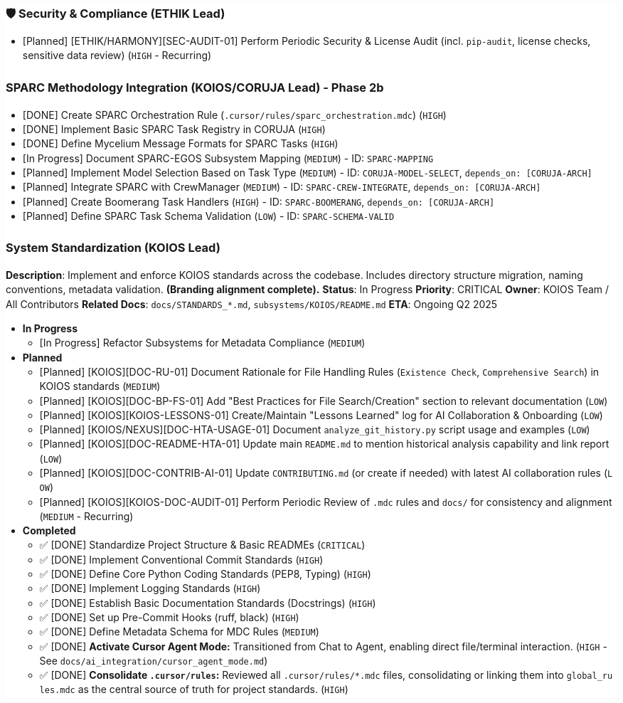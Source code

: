 ### 🛡️ Security & Compliance (ETHIK Lead)

* [Planned] [ETHIK/HARMONY][SEC-AUDIT-01] Perform Periodic Security & License Audit (incl. `pip-audit`, license checks, sensitive data review) (`HIGH` - Recurring)

### SPARC Methodology Integration (KOIOS/CORUJA Lead) - Phase 2b

* [DONE] Create SPARC Orchestration Rule (`.cursor/rules/sparc_orchestration.mdc`) (`HIGH`)
* [DONE] Implement Basic SPARC Task Registry in CORUJA (`HIGH`)
* [DONE] Define Mycelium Message Formats for SPARC Tasks (`HIGH`)
* [In Progress] Document SPARC-EGOS Subsystem Mapping (`MEDIUM`) - ID: `SPARC-MAPPING`
* [Planned] Implement Model Selection Based on Task Type (`MEDIUM`) - ID: `CORUJA-MODEL-SELECT`, `depends_on: [CORUJA-ARCH]`
* [Planned] Integrate SPARC with CrewManager (`MEDIUM`) - ID: `SPARC-CREW-INTEGRATE`, `depends_on: [CORUJA-ARCH]`
* [Planned] Create Boomerang Task Handlers (`HIGH`) - ID: `SPARC-BOOMERANG`, `depends_on: [CORUJA-ARCH]`
* [Planned] Define SPARC Task Schema Validation (`LOW`) - ID: `SPARC-SCHEMA-VALID`

### System Standardization (KOIOS Lead)

**Description**: Implement and enforce KOIOS standards across the codebase. Includes directory structure migration, naming conventions, metadata validation. **(Branding alignment complete).**
**Status**: In Progress
**Priority**: CRITICAL
**Owner**: KOIOS Team / All Contributors
**Related Docs**: `docs/STANDARDS_*.md`, `subsystems/KOIOS/README.md`
**ETA**: Ongoing Q2 2025

* **In Progress**
  * [In Progress] Refactor Subsystems for Metadata Compliance (`MEDIUM`)
* **Planned**
  * [Planned] [KOIOS][DOC-RU-01] Document Rationale for File Handling Rules (`Existence Check`, `Comprehensive Search`) in KOIOS standards (`MEDIUM`)
  * [Planned] [KOIOS][DOC-BP-FS-01] Add "Best Practices for File Search/Creation" section to relevant documentation (`LOW`)
  * [Planned] [KOIOS][KOIOS-LESSONS-01] Create/Maintain "Lessons Learned" log for AI Collaboration & Onboarding (`LOW`)
  * [Planned] [KOIOS/NEXUS][DOC-HTA-USAGE-01] Document `analyze_git_history.py` script usage and examples (`LOW`)
  * [Planned] [KOIOS][DOC-README-HTA-01] Update main `README.md` to mention historical analysis capability and link report (`LOW`)
  * [Planned] [KOIOS][DOC-CONTRIB-AI-01] Update `CONTRIBUTING.md` (or create if needed) with latest AI collaboration rules (`LOW`)
  * [Planned] [KOIOS][KOIOS-DOC-AUDIT-01] Perform Periodic Review of `.mdc` rules and `docs/` for consistency and alignment (`MEDIUM` - Recurring)
* **Completed**
  * ✅ [DONE] Standardize Project Structure & Basic READMEs (`CRITICAL`)
  * ✅ [DONE] Implement Conventional Commit Standards (`HIGH`)
  * ✅ [DONE] Define Core Python Coding Standards (PEP8, Typing) (`HIGH`)
  * ✅ [DONE] Implement Logging Standards (`HIGH`)
  * ✅ [DONE] Establish Basic Documentation Standards (Docstrings) (`HIGH`)
  * ✅ [DONE] Set up Pre-Commit Hooks (ruff, black) (`HIGH`)
  * ✅ [DONE] Define Metadata Schema for MDC Rules (`MEDIUM`)
  * ✅ [DONE] **Activate Cursor Agent Mode:** Transitioned from Chat to Agent, enabling direct file/terminal interaction. (`HIGH` - See `docs/ai_integration/cursor_agent_mode.md`)
  * ✅ [DONE] **Consolidate `.cursor/rules`:** Reviewed all `.cursor/rules/*.mdc` files, consolidating or linking them into `global_rules.mdc` as the central source of truth for project standards. (`HIGH`)
